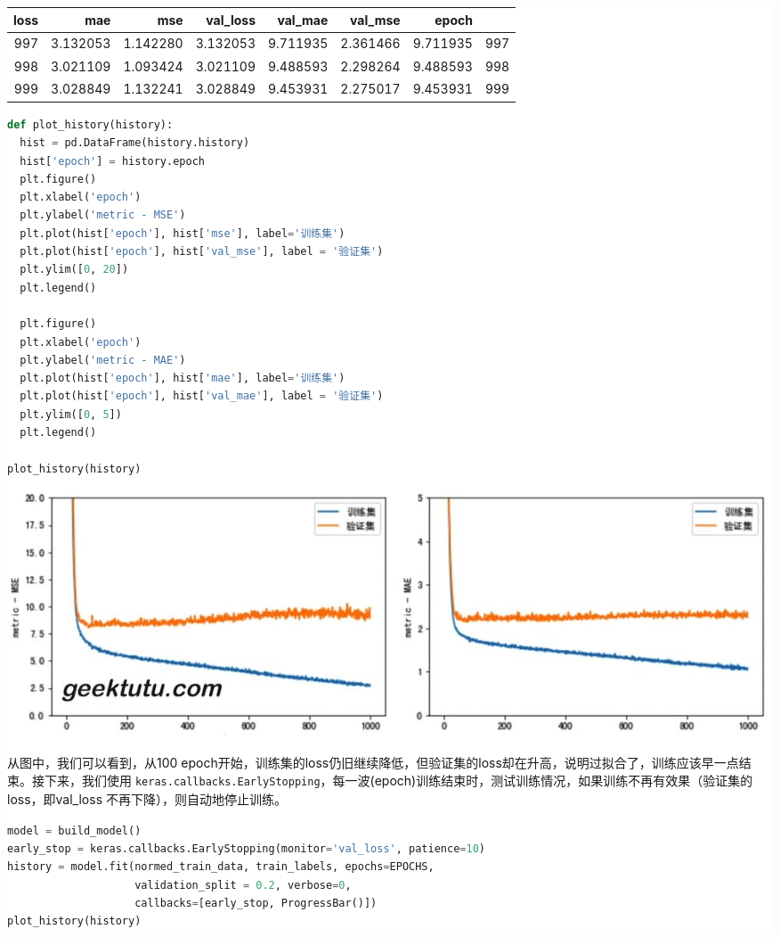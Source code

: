 | loss |      mae |      mse | val_loss |  val_mae |  val_mse |    epoch |      |
| ---: | -------: | -------: | -------: | -------: | -------: | -------: | ---- |
|  997 | 3.132053 | 1.142280 | 3.132053 | 9.711935 | 2.361466 | 9.711935 | 997  |
|  998 | 3.021109 | 1.093424 | 3.021109 | 9.488593 | 2.298264 | 9.488593 | 998  |
|  999 | 3.028849 | 1.132241 | 3.028849 | 9.453931 | 2.275017 | 9.453931 | 999  |

```python
def plot_history(history):
  hist = pd.DataFrame(history.history)
  hist['epoch'] = history.epoch
  plt.figure()
  plt.xlabel('epoch')
  plt.ylabel('metric - MSE')
  plt.plot(hist['epoch'], hist['mse'], label='训练集')
  plt.plot(hist['epoch'], hist['val_mse'], label = '验证集')
  plt.ylim([0, 20])
  plt.legend()
  
  plt.figure()
  plt.xlabel('epoch')
  plt.ylabel('metric - MAE')
  plt.plot(hist['epoch'], hist['mae'], label='训练集')
  plt.plot(hist['epoch'], hist['val_mae'], label = '验证集')
  plt.ylim([0, 5])
  plt.legend()
  
plot_history(history)
```

![MAE](tf2doc-ml-basic-regression/mse.jpg)

从图中，我们可以看到，从100 epoch开始，训练集的loss仍旧继续降低，但验证集的loss却在升高，说明过拟合了，训练应该早一点结束。接下来，我们使用 `keras.callbacks.EarlyStopping`，每一波(epoch)训练结束时，测试训练情况，如果训练不再有效果（验证集的loss，即val_loss 不再下降），则自动地停止训练。

```python
model = build_model()
early_stop = keras.callbacks.EarlyStopping(monitor='val_loss', patience=10)
history = model.fit(normed_train_data, train_labels, epochs=EPOCHS,
                    validation_split = 0.2, verbose=0, 
                    callbacks=[early_stop, ProgressBar()])
plot_history(history)
```
